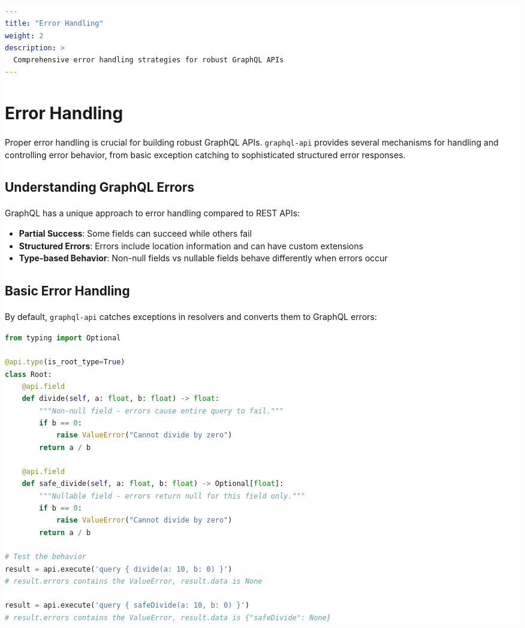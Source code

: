 ```yaml
---
title: "Error Handling"
weight: 2
description: >
  Comprehensive error handling strategies for robust GraphQL APIs
---
```


# Error Handling

Proper error handling is crucial for building robust GraphQL APIs. `graphql-api` provides several mechanisms for handling and controlling error behavior, from basic exception catching to sophisticated structured error responses.

## Understanding GraphQL Errors

GraphQL has a unique approach to error handling compared to REST APIs:
- **Partial Success**: Some fields can succeed while others fail
- **Structured Errors**: Errors include location information and can have custom extensions
- **Type-based Behavior**: Non-null fields vs nullable fields behave differently when errors occur

## Basic Error Handling

By default, `graphql-api` catches exceptions in resolvers and converts them to GraphQL errors:

```python
from typing import Optional

@api.type(is_root_type=True)
class Root:
    @api.field
    def divide(self, a: float, b: float) -> float:
        """Non-null field - errors cause entire query to fail."""
        if b == 0:
            raise ValueError("Cannot divide by zero")
        return a / b

    @api.field
    def safe_divide(self, a: float, b: float) -> Optional[float]:
        """Nullable field - errors return null for this field only."""
        if b == 0:
            raise ValueError("Cannot divide by zero")
        return a / b

# Test the behavior
result = api.execute('query { divide(a: 10, b: 0) }')
# result.errors contains the ValueError, result.data is None

result = api.execute('query { safeDivide(a: 10, b: 0) }')
# result.errors contains the ValueError, result.data is {"safeDivide": None}
```
